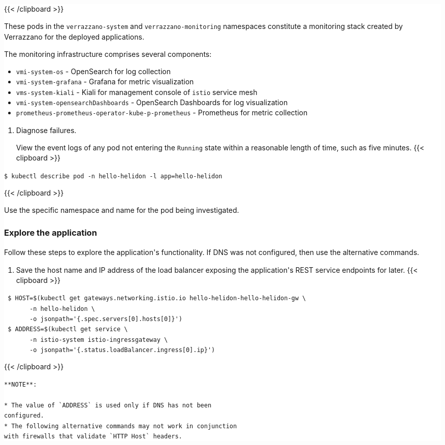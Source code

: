 </div>
{{< /clipboard >}}

   These pods in the `verrazzano-system` and `verrazzano-monitoring` namespaces constitute a
   monitoring stack created by Verrazzano for the deployed applications.

   The monitoring infrastructure comprises several components:
   * `vmi-system-os` - OpenSearch for log collection
   * `vmi-system-grafana` - Grafana for metric visualization
   * `vms-system-kiali` - Kiali for management console of `istio` service mesh
   * `vmi-system-opensearchDashboards` - OpenSearch Dashboards for log visualization
   * `prometheus-prometheus-operator-kube-p-prometheus` - Prometheus for metric collection
   <p/>

1. Diagnose failures.

   View the event logs of any pod not entering the `Running` state within
   a reasonable length of time, such as five minutes.
{{< clipboard >}}
<div class="highlight">

   ```
   $ kubectl describe pod -n hello-helidon -l app=hello-helidon
   ```

</div>
{{< /clipboard >}}

   Use the specific namespace and name for the pod being investigated.

### Explore the application

Follow these steps to explore the application's functionality.
If DNS was not configured, then use the alternative commands.

1.  Save the host name and IP address of the load balancer exposing the application's REST service endpoints for later.
{{< clipboard >}}
<div class="highlight">

   ```
    $ HOST=$(kubectl get gateways.networking.istio.io hello-helidon-hello-helidon-gw \
          -n hello-helidon \
          -o jsonpath='{.spec.servers[0].hosts[0]}')
    $ ADDRESS=$(kubectl get service \
          -n istio-system istio-ingressgateway \
          -o jsonpath='{.status.loadBalancer.ingress[0].ip}')
   ```

</div>
{{< /clipboard >}}

    **NOTE**:

    * The value of `ADDRESS` is used only if DNS has not been
    configured.
    * The following alternative commands may not work in conjunction
    with firewalls that validate `HTTP Host` headers.
